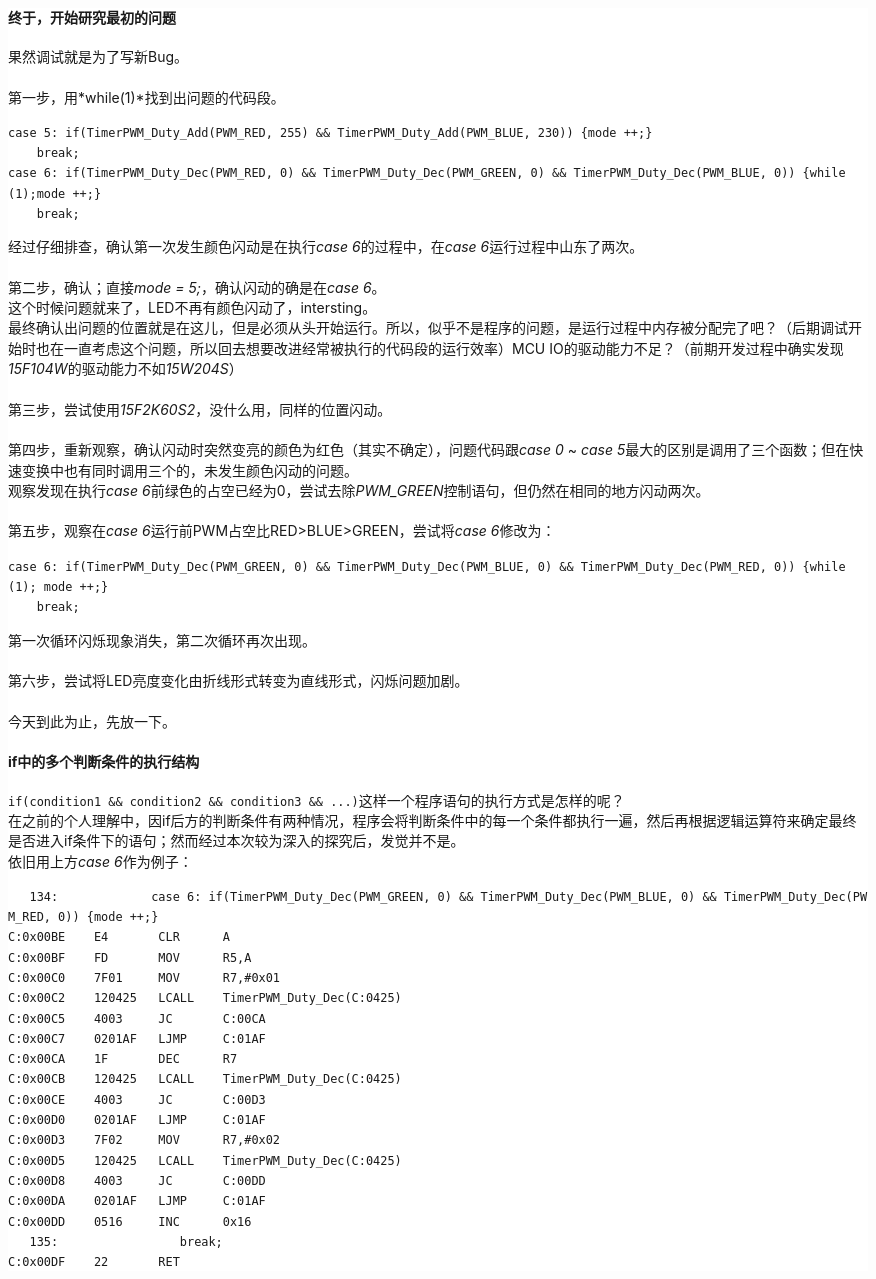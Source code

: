 #### 终于，开始研究最初的问题
果然调试就是为了写新Bug。<br><br>
第一步，用*while(1)*找到出问题的代码段。<br>

    case 5: if(TimerPWM_Duty_Add(PWM_RED, 255) && TimerPWM_Duty_Add(PWM_BLUE, 230)) {mode ++;}
        break;
    case 6: if(TimerPWM_Duty_Dec(PWM_RED, 0) && TimerPWM_Duty_Dec(PWM_GREEN, 0) && TimerPWM_Duty_Dec(PWM_BLUE, 0)) {while(1);mode ++;}
        break;                                                                                                      

经过仔细排查，确认第一次发生颜色闪动是在执行*case 6*的过程中，在*case 6*运行过程中山东了两次。<br><br>
第二步，确认；直接*mode = 5;*，确认闪动的确是在*case 6*。<br>
这个时候问题就来了，LED不再有颜色闪动了，intersting。<br>
最终确认出问题的位置就是在这儿，但是必须从头开始运行。所以，似乎不是程序的问题，是运行过程中内存被分配完了吧？（后期调试开始时也在一直考虑这个问题，所以回去想要改进经常被执行的代码段的运行效率）MCU IO的驱动能力不足？（前期开发过程中确实发现*15F104W*的驱动能力不如*15W204S*）<br><br>
第三步，尝试使用*15F2K60S2*，没什么用，同样的位置闪动。<br><br>
第四步，重新观察，确认闪动时突然变亮的颜色为红色（其实不确定），问题代码跟*case 0* ~ *case 5*最大的区别是调用了三个函数；但在快速变换中也有同时调用三个的，未发生颜色闪动的问题。<br>
观察发现在执行*case 6*前绿色的占空已经为0，尝试去除*PWM_GREEN*控制语句，但仍然在相同的地方闪动两次。<br><br>
第五步，观察在*case 6*运行前PWM占空比RED>BLUE>GREEN，尝试将*case 6*修改为：<br>

    case 6: if(TimerPWM_Duty_Dec(PWM_GREEN, 0) && TimerPWM_Duty_Dec(PWM_BLUE, 0) && TimerPWM_Duty_Dec(PWM_RED, 0)) {while(1); mode ++;}
        break;                                                                                                      

第一次循环闪烁现象消失，第二次循环再次出现。<br><br>
第六步，尝试将LED亮度变化由折线形式转变为直线形式，闪烁问题加剧。<br><br>
今天到此为止，先放一下。<br>

#### if中的多个判断条件的执行结构
`if(condition1 && condition2 && condition3 && ...)`这样一个程序语句的执行方式是怎样的呢？<br>
在之前的个人理解中，因if后方的判断条件有两种情况，程序会将判断条件中的每一个条件都执行一遍，然后再根据逻辑运算符来确定最终是否进入if条件下的语句；然而经过本次较为深入的探究后，发觉并不是。<br>
依旧用上方*case 6*作为例子：<br>

       134:             case 6: if(TimerPWM_Duty_Dec(PWM_GREEN, 0) && TimerPWM_Duty_Dec(PWM_BLUE, 0) && TimerPWM_Duty_Dec(PWM_RED, 0)) {mode ++;} 
    C:0x00BE    E4       CLR      A
    C:0x00BF    FD       MOV      R5,A
    C:0x00C0    7F01     MOV      R7,#0x01
    C:0x00C2    120425   LCALL    TimerPWM_Duty_Dec(C:0425)
    C:0x00C5    4003     JC       C:00CA
    C:0x00C7    0201AF   LJMP     C:01AF
    C:0x00CA    1F       DEC      R7
    C:0x00CB    120425   LCALL    TimerPWM_Duty_Dec(C:0425)
    C:0x00CE    4003     JC       C:00D3
    C:0x00D0    0201AF   LJMP     C:01AF
    C:0x00D3    7F02     MOV      R7,#0x02
    C:0x00D5    120425   LCALL    TimerPWM_Duty_Dec(C:0425)
    C:0x00D8    4003     JC       C:00DD
    C:0x00DA    0201AF   LJMP     C:01AF
    C:0x00DD    0516     INC      0x16
       135:                 break;                                                                                                       
    C:0x00DF    22       RET      

